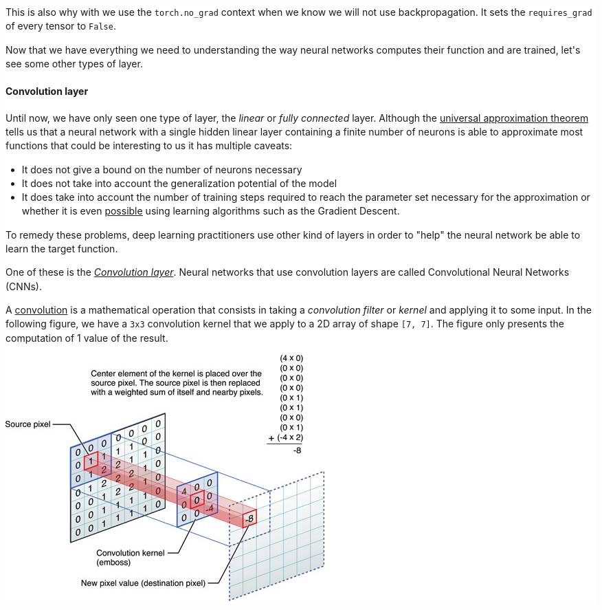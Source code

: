 This is also why with we use the `torch.no_grad` context when we know
we will not use backpropagation. It sets the `requires_grad` of every
tensor to `False`.

Now that we have everything we need to understanding the way neural
networks computes their function and are trained, let's see some other
types of layer.

#### Convolution layer

Until now, we have only seen one type of layer, the *linear* or *fully
connected* layer. Although the [universal approximation
theorem](https://en.wikipedia.org/wiki/Universal_approximation_theorem)
tells us that a neural network with a single hidden linear layer
containing a finite number of neurons is able to approximate most
functions that could be interesting to us it has multiple caveats:

- It does not give a bound on the number of neurons necessary
- It does not take into account the generalization potential of the model
- It does take into account the number of training steps required to
  reach the parameter set necessary for the approximation or whether
  it is even
  [possible](https://en.wikipedia.org/wiki/Computational_learning_theory)
  using learning algorithms such as the Gradient Descent.

To remedy these problems, deep learning practitioners use other kind of
layers in order to "help" the neural network be able to learn the
target function.

One of these is the [*Convolution
layer*](https://en.wikipedia.org/wiki/Convolutional_neural_network). Neural
networks that use convolution layers are called Convolutional Neural
Networks (CNNs).

A
[convolution](https://en.wikipedia.org/wiki/Convolution#Discrete_convolution)
is a mathematical operation that consists in taking a *convolution
filter* or *kernel* and applying it to some input. In the following
figure, we have a `3x3` convolution kernel that we apply to a 2D array
of shape `[7, 7]`. The figure only presents the computation of 1 value
of the result.

![Convolution kernel example](../figures/convolution_kernel.jpg)
